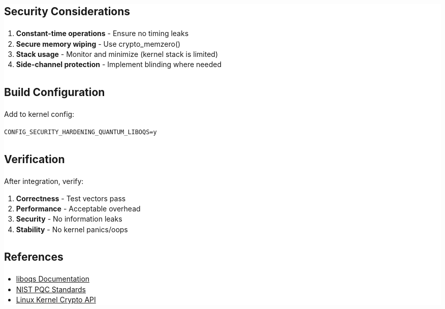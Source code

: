## Security Considerations

1. **Constant-time operations** - Ensure no timing leaks
2. **Secure memory wiping** - Use crypto_memzero()
3. **Stack usage** - Monitor and minimize (kernel stack is limited)
4. **Side-channel protection** - Implement blinding where needed

## Build Configuration

Add to kernel config:
```
CONFIG_SECURITY_HARDENING_QUANTUM_LIBOQS=y
```

## Verification

After integration, verify:
1. **Correctness** - Test vectors pass
2. **Performance** - Acceptable overhead
3. **Security** - No information leaks
4. **Stability** - No kernel panics/oops

## References

- [liboqs Documentation](https://github.com/open-quantum-safe/liboqs)
- [NIST PQC Standards](https://csrc.nist.gov/projects/post-quantum-cryptography)
- [Linux Kernel Crypto API](https://www.kernel.org/doc/html/latest/crypto/)